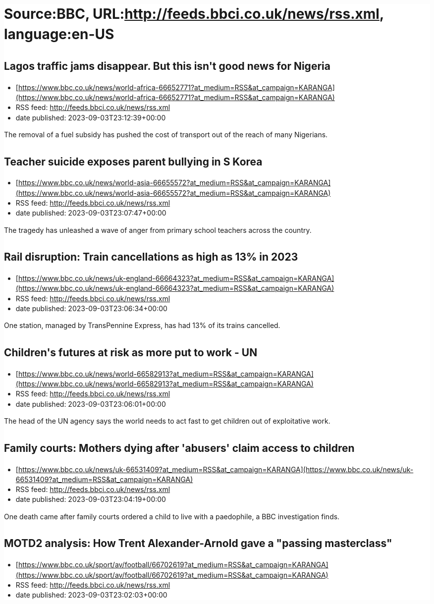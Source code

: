 # Source:BBC, URL:http://feeds.bbci.co.uk/news/rss.xml, language:en-US

## Lagos traffic jams disappear. But this isn't good news for Nigeria
 - [https://www.bbc.co.uk/news/world-africa-66652771?at_medium=RSS&at_campaign=KARANGA](https://www.bbc.co.uk/news/world-africa-66652771?at_medium=RSS&at_campaign=KARANGA)
 - RSS feed: http://feeds.bbci.co.uk/news/rss.xml
 - date published: 2023-09-03T23:12:39+00:00

The removal of a fuel subsidy has pushed the cost of transport out of the reach of many Nigerians.

## Teacher suicide exposes parent bullying in S Korea
 - [https://www.bbc.co.uk/news/world-asia-66655572?at_medium=RSS&at_campaign=KARANGA](https://www.bbc.co.uk/news/world-asia-66655572?at_medium=RSS&at_campaign=KARANGA)
 - RSS feed: http://feeds.bbci.co.uk/news/rss.xml
 - date published: 2023-09-03T23:07:47+00:00

The tragedy has unleashed a wave of anger from primary school teachers across the country.

## Rail disruption: Train cancellations as high as 13% in 2023
 - [https://www.bbc.co.uk/news/uk-england-66664323?at_medium=RSS&at_campaign=KARANGA](https://www.bbc.co.uk/news/uk-england-66664323?at_medium=RSS&at_campaign=KARANGA)
 - RSS feed: http://feeds.bbci.co.uk/news/rss.xml
 - date published: 2023-09-03T23:06:34+00:00

One station, managed by TransPennine Express, has had 13% of its trains cancelled.

## Children's futures at risk as more put to work - UN
 - [https://www.bbc.co.uk/news/world-66582913?at_medium=RSS&at_campaign=KARANGA](https://www.bbc.co.uk/news/world-66582913?at_medium=RSS&at_campaign=KARANGA)
 - RSS feed: http://feeds.bbci.co.uk/news/rss.xml
 - date published: 2023-09-03T23:06:01+00:00

The head of the UN agency says the world needs to act fast to get children out of exploitative work.

## Family courts: Mothers dying after 'abusers' claim access to children
 - [https://www.bbc.co.uk/news/uk-66531409?at_medium=RSS&at_campaign=KARANGA](https://www.bbc.co.uk/news/uk-66531409?at_medium=RSS&at_campaign=KARANGA)
 - RSS feed: http://feeds.bbci.co.uk/news/rss.xml
 - date published: 2023-09-03T23:04:19+00:00

One death came after family courts ordered a child to live with a paedophile, a BBC investigation finds.

## MOTD2 analysis: How Trent Alexander-Arnold gave a "passing masterclass"
 - [https://www.bbc.co.uk/sport/av/football/66702619?at_medium=RSS&at_campaign=KARANGA](https://www.bbc.co.uk/sport/av/football/66702619?at_medium=RSS&at_campaign=KARANGA)
 - RSS feed: http://feeds.bbci.co.uk/news/rss.xml
 - date published: 2023-09-03T23:02:03+00:00
